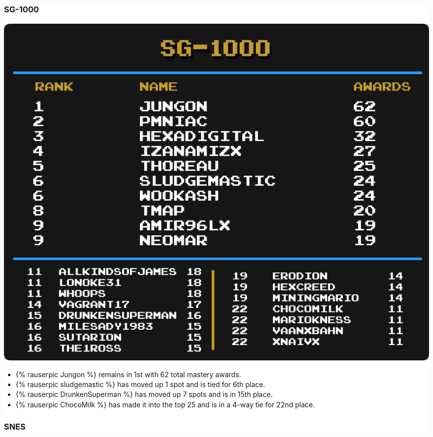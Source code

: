 ### SG-1000

<p align="center">
  <img src="img/TopMasteries/SG-1000.png" />
</p>

* {% rauserpic Jungon %} remains in 1st with 62 total mastery awards.
* {% rauserpic sludgemastic %} has moved up 1 spot and is tied for 6th place.
* {% rauserpic DrunkenSuperman %} has moved up 7 spots and is in 15th place.
* {% rauserpic ChocoMilk %} has made it into the top 25 and is in a 4-way tie for 22nd place.

### SNES

<p align="center">